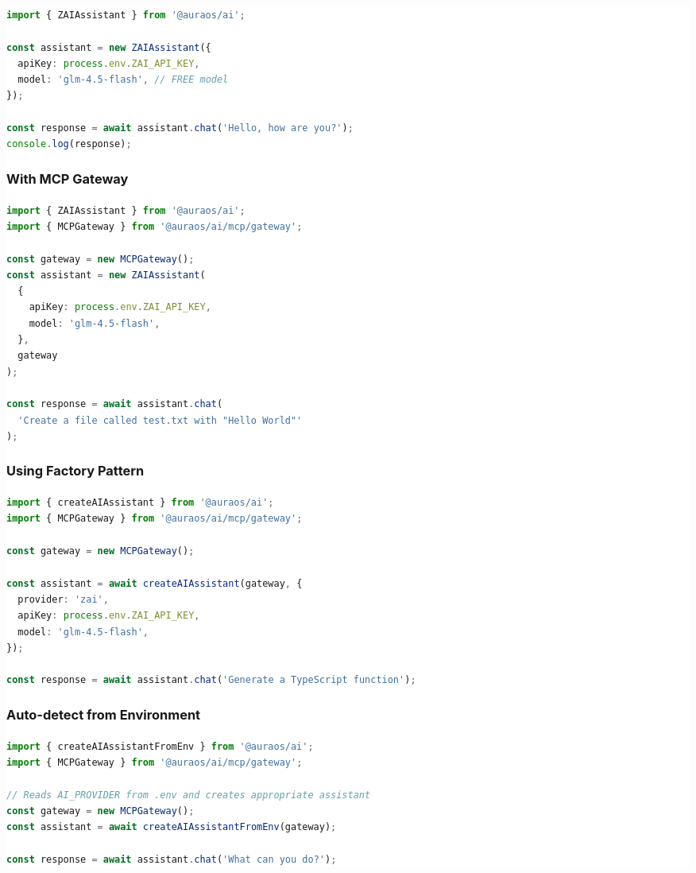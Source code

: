 ```typescript
import { ZAIAssistant } from '@auraos/ai';

const assistant = new ZAIAssistant({
  apiKey: process.env.ZAI_API_KEY,
  model: 'glm-4.5-flash', // FREE model
});

const response = await assistant.chat('Hello, how are you?');
console.log(response);
```

### With MCP Gateway

```typescript
import { ZAIAssistant } from '@auraos/ai';
import { MCPGateway } from '@auraos/ai/mcp/gateway';

const gateway = new MCPGateway();
const assistant = new ZAIAssistant(
  {
    apiKey: process.env.ZAI_API_KEY,
    model: 'glm-4.5-flash',
  },
  gateway
);

const response = await assistant.chat(
  'Create a file called test.txt with "Hello World"'
);
```

### Using Factory Pattern

```typescript
import { createAIAssistant } from '@auraos/ai';
import { MCPGateway } from '@auraos/ai/mcp/gateway';

const gateway = new MCPGateway();

const assistant = await createAIAssistant(gateway, {
  provider: 'zai',
  apiKey: process.env.ZAI_API_KEY,
  model: 'glm-4.5-flash',
});

const response = await assistant.chat('Generate a TypeScript function');
```

### Auto-detect from Environment

```typescript
import { createAIAssistantFromEnv } from '@auraos/ai';
import { MCPGateway } from '@auraos/ai/mcp/gateway';

// Reads AI_PROVIDER from .env and creates appropriate assistant
const gateway = new MCPGateway();
const assistant = await createAIAssistantFromEnv(gateway);

const response = await assistant.chat('What can you do?');
```
